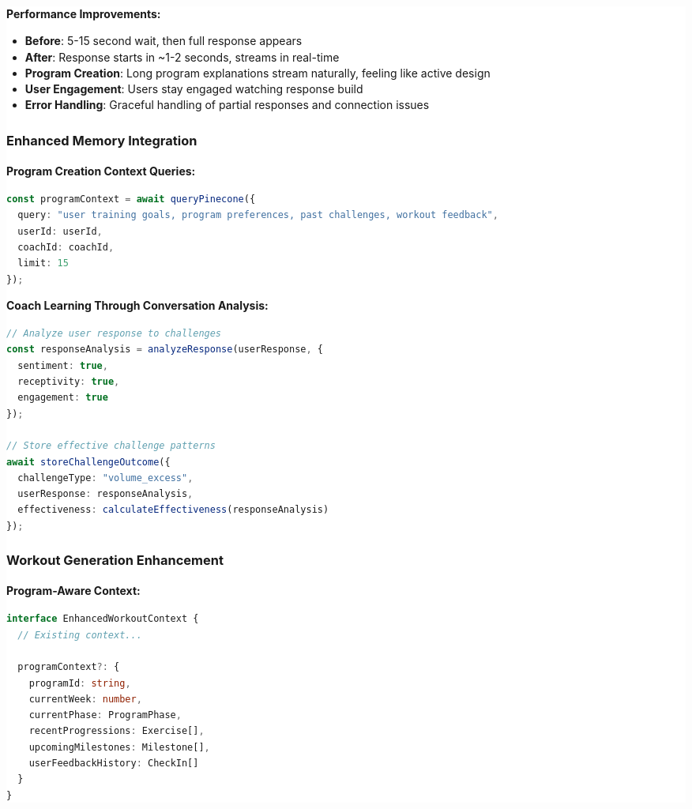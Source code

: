 **Performance Improvements:**
- **Before**: 5-15 second wait, then full response appears
- **After**: Response starts in ~1-2 seconds, streams in real-time
- **Program Creation**: Long program explanations stream naturally, feeling like active design
- **User Engagement**: Users stay engaged watching response build
- **Error Handling**: Graceful handling of partial responses and connection issues

### Enhanced Memory Integration

**Program Creation Context Queries:**
```typescript
const programContext = await queryPinecone({
  query: "user training goals, program preferences, past challenges, workout feedback",
  userId: userId,
  coachId: coachId,
  limit: 15
});
```

**Coach Learning Through Conversation Analysis:**
```typescript
// Analyze user response to challenges
const responseAnalysis = analyzeResponse(userResponse, {
  sentiment: true,
  receptivity: true,
  engagement: true
});

// Store effective challenge patterns
await storeChallengeOutcome({
  challengeType: "volume_excess",
  userResponse: responseAnalysis,
  effectiveness: calculateEffectiveness(responseAnalysis)
});
```

### Workout Generation Enhancement

**Program-Aware Context:**
```typescript
interface EnhancedWorkoutContext {
  // Existing context...
  
  programContext?: {
    programId: string,
    currentWeek: number,
    currentPhase: ProgramPhase,
    recentProgressions: Exercise[],
    upcomingMilestones: Milestone[],
    userFeedbackHistory: CheckIn[]
  }
}
```
